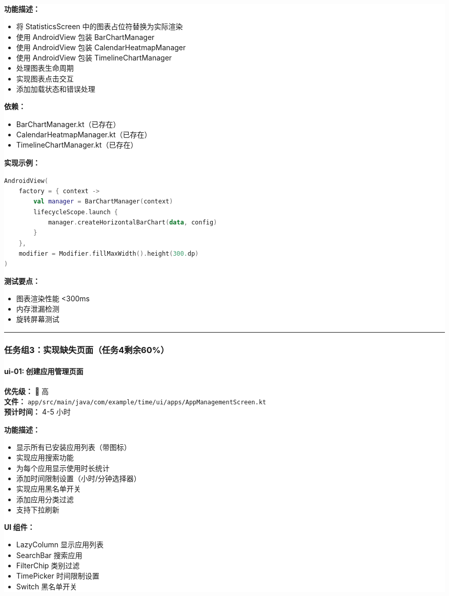 **功能描述：**
- 将 StatisticsScreen 中的图表占位符替换为实际渲染
- 使用 AndroidView 包装 BarChartManager
- 使用 AndroidView 包装 CalendarHeatmapManager
- 使用 AndroidView 包装 TimelineChartManager
- 处理图表生命周期
- 实现图表点击交互
- 添加加载状态和错误处理

**依赖：**
- BarChartManager.kt（已存在）
- CalendarHeatmapManager.kt（已存在）
- TimelineChartManager.kt（已存在）

**实现示例：**
```kotlin
AndroidView(
    factory = { context ->
        val manager = BarChartManager(context)
        lifecycleScope.launch {
            manager.createHorizontalBarChart(data, config)
        }
    },
    modifier = Modifier.fillMaxWidth().height(300.dp)
)
```

**测试要点：**
- 图表渲染性能 <300ms
- 内存泄漏检测
- 旋转屏幕测试

---

### 任务组3：实现缺失页面（任务4剩余60%）

#### ui-01: 创建应用管理页面
**优先级：** 🔴 高  
**文件：** `app/src/main/java/com/example/time/ui/apps/AppManagementScreen.kt`  
**预计时间：** 4-5 小时  

**功能描述：**
- 显示所有已安装应用列表（带图标）
- 实现应用搜索功能
- 为每个应用显示使用时长统计
- 添加时间限制设置（小时/分钟选择器）
- 实现应用黑名单开关
- 添加应用分类过滤
- 支持下拉刷新

**UI 组件：**
- LazyColumn 显示应用列表
- SearchBar 搜索应用
- FilterChip 类别过滤
- TimePicker 时间限制设置
- Switch 黑名单开关
